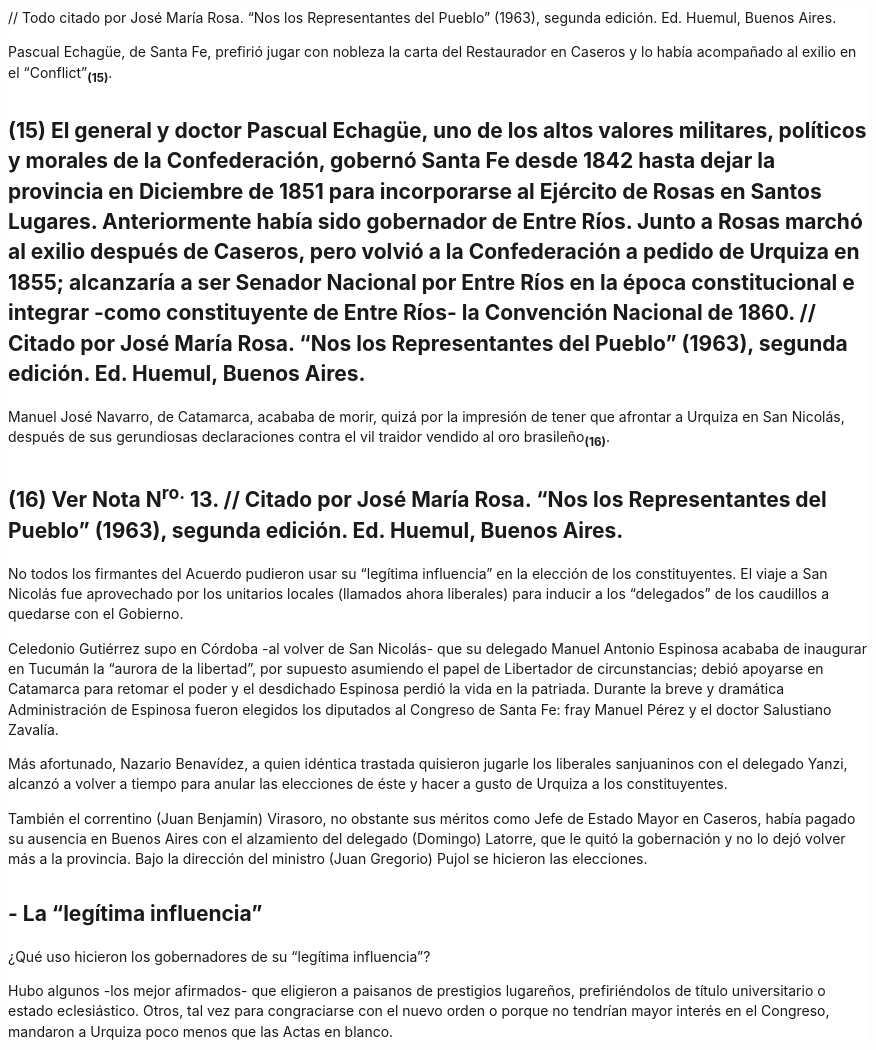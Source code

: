 // Todo citado por José María Rosa. “Nos los Representantes del Pueblo” (1963), segunda edición. Ed. Huemul, Buenos Aires.

Pascual Echagüe, de Santa Fe, prefirió jugar con nobleza la carta del Restaurador en Caseros y lo había acompañado al exilio en el “Conflict”<sub><strong>(15)</strong></sub>.

## **(15)** El general y doctor Pascual Echagüe, uno de los altos valores militares, políticos y morales de la Confederación, gobernó Santa Fe desde 1842 hasta dejar la provincia en Diciembre de 1851 para incorporarse al Ejército de Rosas en Santos Lugares. Anteriormente había sido gobernador de Entre Ríos. Junto a Rosas marchó al exilio después de Caseros, pero volvió a la Confederación a pedido de Urquiza en 1855; alcanzaría a ser Senador Nacional por Entre Ríos en la época constitucional e integrar -como constituyente de Entre Ríos- la Convención Nacional de 1860. // Citado por José María Rosa. “Nos los Representantes del Pueblo” (1963), segunda edición. Ed. Huemul, Buenos Aires.

Manuel José Navarro, de Catamarca, acababa de morir, quizá por la impresión de tener que afrontar a Urquiza en San Nicolás, después de sus gerundiosas declaraciones contra el vil traidor vendido al oro brasileño<sub><strong>(16)</strong></sub>.

## **(16)** Ver Nota N<sup>ro.</sup> 13. // Citado por José María Rosa. “Nos los Representantes del Pueblo” (1963), segunda edición. Ed. Huemul, Buenos Aires.

No todos los firmantes del Acuerdo pudieron usar su “legítima influencia” en la elección de los constituyentes. El viaje a San Nicolás fue aprovechado por los unitarios locales (llamados ahora liberales) para inducir a los “delegados” de los caudillos a quedarse con el Gobierno.

Celedonio Gutiérrez supo en Córdoba -al volver de San Nicolás- que su delegado Manuel Antonio Espinosa acababa de inaugurar en Tucumán la “aurora de la libertad”, por supuesto asumiendo el papel de Libertador de circunstancias; debió apoyarse en Catamarca para retomar el poder y el desdichado Espinosa perdió la vida en la patriada. Durante la breve y dramática Administración de Espinosa fueron elegidos los diputados al Congreso de Santa Fe: fray Manuel Pérez y el doctor Salustiano Zavalía.

Más afortunado, Nazario Benavídez, a quien idéntica trastada quisieron jugarle los liberales sanjuaninos con el delegado Yanzi, alcanzó a volver a tiempo para anular las elecciones de éste y hacer a gusto de Urquiza a los constituyentes.

También el correntino (Juan Benjamín) Virasoro, no obstante sus méritos como Jefe de Estado Mayor en Caseros, había pagado su ausencia en Buenos Aires con el alzamiento del delegado (Domingo) Latorre, que le quitó la gobernación y no lo dejó volver más a la provincia. Bajo la dirección del ministro (Juan Gregorio) Pujol se hicieron las elecciones.

## **\- La “legítima influencia”**

¿Qué uso hicieron los gobernadores de su “legítima influencia”?

Hubo algunos -los mejor afirmados- que eligieron a paisanos de prestigios lugareños, prefiriéndolos de título universitario o estado eclesiástico. Otros, tal vez para congraciarse con el nuevo orden o porque no tendrían mayor interés en el Congreso, mandaron a Urquiza poco menos que las Actas en blanco.

